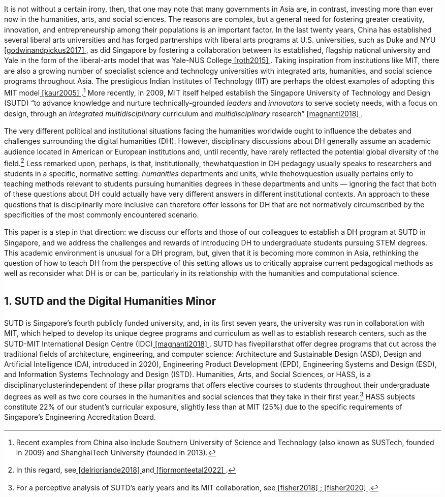 It is not without a certain irony, then, that one may note that many governments in Asia are, in contrast, investing more than ever now in the humanities, arts, and social sciences. The reasons are complex, but a general need for fostering greater creativity, innovation, and entrepreneurship among their populations is an important factor. In the last twenty years, China has established several liberal arts universities and has forged partnerships with liberal arts programs at U.S. universities, such as Duke and NYU<a class="footnote-ref" href="#godwinandpickus2017"> [godwinandpickus2017] </a>, as did Singapore by fostering a collaboration between its established, flagship national university and Yale in the form of the liberal-arts model that was Yale-NUS College<a class="footnote-ref" href="#roth2015"> [roth2015] </a>. Taking inspiration from institutions like MIT, there are also a growing number of specialist science and technology universities with integrated arts, humanities, and social science programs throughout Asia. The prestigious Indian Institutes of Technology (IIT) are perhaps the oldest examples of adopting this MIT model<a class="footnote-ref" href="#kaur2005"> [kaur2005] </a>.[^1] More recently, in 2009, MIT itself helped establish the Singapore University of Technology and Design (SUTD) “to advance knowledge and nurture technically-grounded _leaders_ and _innovators_ to serve society needs, with a focus on design, through an _integrated multidisciplinary_ curriculum and _multidisciplinary_ research” <a class="footnote-ref" href="#magnanti2018"> [magnanti2018] </a>.

The very different political and institutional situations facing the humanities worldwide ought to influence the debates and challenges surrounding the digital humanities (DH). However, disciplinary discussions about DH generally assume an academic audience located in American or European institutions and, until recently, have rarely reflected the potential global diversity of the field.[^2] Less remarked upon, perhaps, is that, institutionally, thewhatquestion in DH pedagogy usually speaks to researchers and students in a specific, normative setting: _humanities_ departments and units, while thehowquestion usually pertains only to teaching methods relevant to students pursuing humanities degrees in these departments and units — ignoring the fact that both of these questions about DH could actually have very different answers in different institutional contexts. An approach to these questions that is disciplinarily more inclusive can therefore offer lessons for DH that are not normatively circumscribed by the specificities of the most commonly encountered scenario.

This paper is a step in that direction: we discuss our efforts and those of our colleagues to establish a DH program at SUTD in Singapore, and we address the challenges and rewards of introducing DH to undergraduate students pursuing STEM degrees. This academic environment is unusual for a DH program, but, given that it is becoming more common in Asia, rethinking the question of how to teach DH from the perspective of this setting allows us to critically appraise current pedagogical methods as well as reconsider what DH is or can be, particularly in its relationship with the humanities and computational science.




## 1. SUTD and the Digital Humanities Minor

SUTD is Singapore’s fourth publicly funded university, and, in its first seven years, the university was run in collaboration with MIT, which helped to develop its unique degree programs and curriculum as well as to establish research centers, such as the SUTD-MIT International Design Centre (IDC)<a class="footnote-ref" href="#magnanti2018"> [magnanti2018] </a>. SUTD has fivepillarsthat offer degree programs that cut across the traditional fields of architecture, engineering, and computer science: Architecture and Sustainable Design (ASD), Design and Artificial Intelligence (DAI, introduced in 2020), Engineering Product Development (EPD), Engineering Systems and Design (ESD), and Information Systems Technology and Design (ISTD). Humanities, Arts, and Social Sciences, or HASS, is a disciplinaryclusterindependent of these pillar programs that offers elective courses to students throughout their undergraduate degrees as well as two core courses in the humanities and social sciences that they take in their first year.[^3] HASS subjects constitute 22% of our student’s curricular exposure, slightly less than at MIT (25%) due to the specific requirements of Singapore’s Engineering Accreditation Board.


[^1]: Recent examples from China also include Southern University of Science and Technology (also known as SUSTech, founded in 2009) and ShanghaiTech University (founded in 2013).
[^2]: In this regard, see<a class="footnote-ref" href="#delrioriande2018"> [delrioriande2018] </a>and<a class="footnote-ref" href="#fiormonteetal2022"> [fiormonteetal2022] </a>.
[^3]: For a perceptive analysis of SUTD’s early years and its MIT collaboration, see<a class="footnote-ref" href="#fisher2018"> [fisher2018] </a>;<a class="footnote-ref" href="#fisher2020"> [fisher2020] </a>.
[^4]: [https://hass.sutd.edu.sg/education/minors/design-technology-society-minor/](https://hass.sutd.edu.sg/education/minors/design-technology-society-minor/)
[^5]: [https://hass.sutd.edu.sg/education/minors/digital-humanities-minor/](https://hass.sutd.edu.sg/education/minors/digital-humanities-minor/)
[^6]: We can contrast the relative lack of discussion about humanities methods in DH with computational sociology, where there is richer literature exploring the continuities and divergences between traditional and digital approaches (see, for instance,<a class="footnote-ref" href="#lindgren2020"> [lindgren2020] </a>;<a class="footnote-ref" href="#rudasandpeli2021"> [rudasandpeli2021] </a>). See also<a class="footnote-ref" href="#clement2016"> [clement2016] </a>on the need for greater methodological awareness in DH. The lack of attention to humanities methods in DH may simply be symptomatic of a more general disregard for methods in the humanities as a whole. In this regard, see<a class="footnote-ref" href="#griffin2011"> [griffin2011] </a>.
[^7]: We are now building an archive of articles that we feel make a significant contribution to their humanities field. These are not always published in DH journals. A good example is<a class="footnote-ref" href="#nicholsetal2018"> [nicholsetal2018] </a>, published in the _Journal of Asian Studies_ , which uses topic modeling to offer new and concrete insights on the topical relationship between the _Analects_ , _Mencius_ , and _Xunzi_ .
[^8]: Our thoughts about this challenge were initially inspired by Gimena del Rio Riande’s writings on local and global DH, particularly<a class="footnote-ref" href="#delrioriande2018"> [delrioriande2018] </a>.## Bibliography